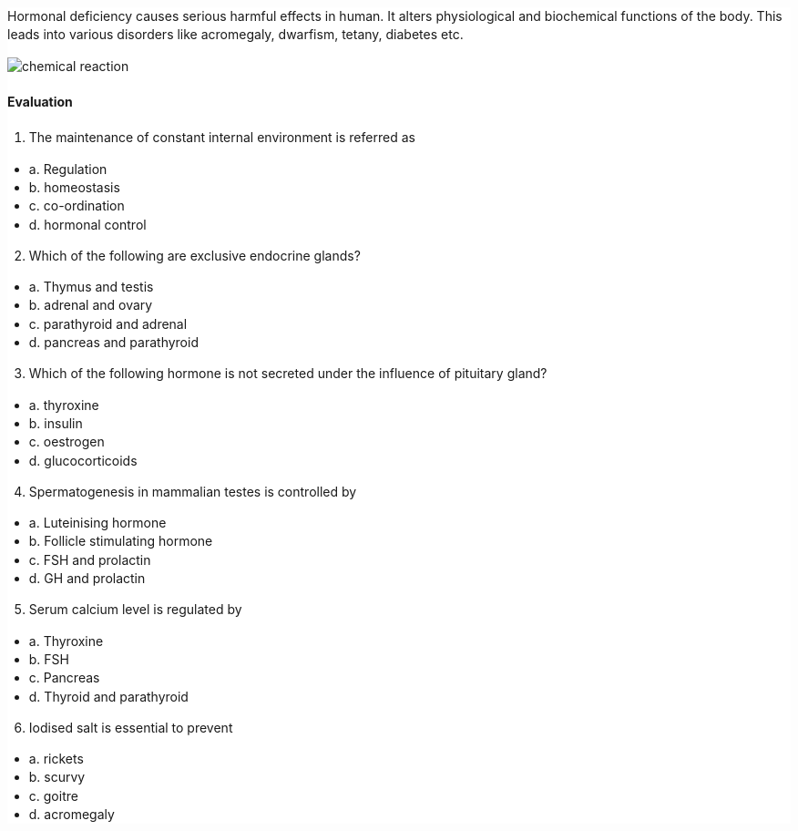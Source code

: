 
Hormonal deficiency causes serious
harmful effects in human. It alters
physiological and biochemical functions
of the body. This leads into various
disorders like acromegaly, dwarfism,
tetany, diabetes etc.

![chemical reaction](/books/biology/unit-4/chemical/pic20.png )

#### **Evaluation**


1. The maintenance of
constant internal
environment is
referred as

* a. Regulation
* b. homeostasis
* c. co-ordination
* d. hormonal control


2. Which of the following are exclusive
endocrine glands?
* a. Thymus and testis
* b. adrenal and ovary
* c. parathyroid and adrenal
* d. pancreas and parathyroid


3. Which of the following hormone is
not secreted under the influence of
pituitary gland?
* a. thyroxine 
* b. insulin
* c. oestrogen 
* d. glucocorticoids


4. Spermatogenesis in mammalian testes
is controlled by
* a. Luteinising hormone
* b. Follicle stimulating hormone
* c. FSH and prolactin
* d. GH and prolactin


5. Serum calcium level is regulated by
* a. Thyroxine 
* b. FSH
* c. Pancreas 
* d. Thyroid and parathyroid


6. Iodised salt is essential to prevent
* a. rickets 
* b. scurvy
* c. goitre 
* d. acromegaly

